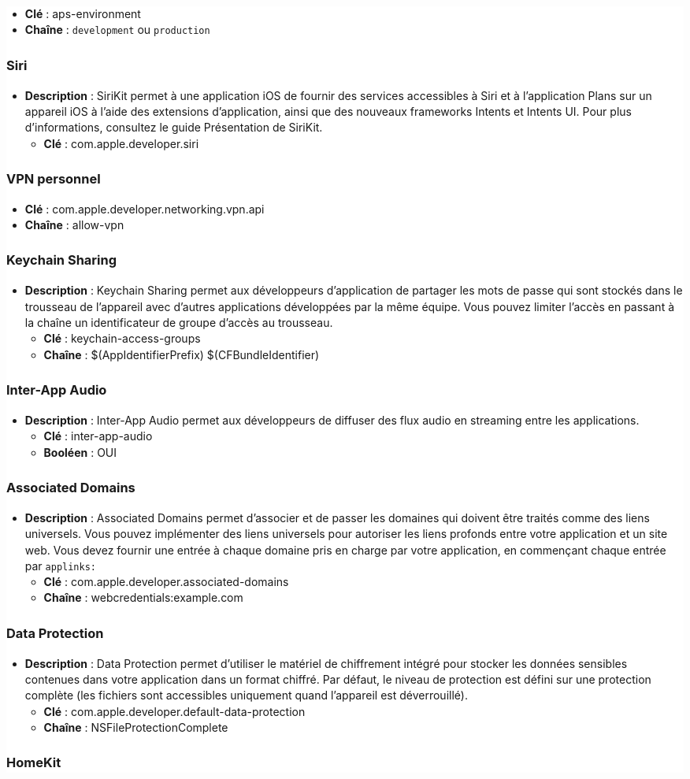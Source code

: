 - **Clé** : aps-environment
- **Chaîne** : `development` ou `production`

### <a name="siri"></a>Siri

- **Description** : SiriKit permet à une application iOS de fournir des services accessibles à Siri et à l’application Plans sur un appareil iOS à l’aide des extensions d’application, ainsi que des nouveaux frameworks Intents et Intents UI. Pour plus d’informations, consultez le guide Présentation de SiriKit.
    - **Clé** : com.apple.developer.siri

### <a name="personal-vpn"></a>VPN personnel

- **Clé** : com.apple.developer.networking.vpn.api
- **Chaîne** : allow-vpn

### <a name="keychain-sharing"></a>Keychain Sharing

- **Description** : Keychain Sharing permet aux développeurs d’application de partager les mots de passe qui sont stockés dans le trousseau de l’appareil avec d’autres applications développées par la même équipe. Vous pouvez limiter l’accès en passant à la chaîne un identificateur de groupe d’accès au trousseau.
    - **Clé** : keychain-access-groups
    - **Chaîne** : $(AppIdentifierPrefix) $(CFBundleIdentifier)

### <a name="inter-app-audio"></a>Inter-App Audio

- **Description** : Inter-App Audio permet aux développeurs de diffuser des flux audio en streaming entre les applications.
    - **Clé** : inter-app-audio
    - **Booléen** : OUI

### <a name="associated-domains"></a>Associated Domains

- **Description** : Associated Domains permet d’associer et de passer les domaines qui doivent être traités comme des liens universels. Vous pouvez implémenter des liens universels pour autoriser les liens profonds entre votre application et un site web. Vous devez fournir une entrée à chaque domaine pris en charge par votre application, en commençant chaque entrée par `applinks:`
    - **Clé** : com.apple.developer.associated-domains
    - **Chaîne** : webcredentials:example.com

### <a name="data-protection"></a>Data Protection

- **Description** : Data Protection permet d’utiliser le matériel de chiffrement intégré pour stocker les données sensibles contenues dans votre application dans un format chiffré. Par défaut, le niveau de protection est défini sur une protection complète (les fichiers sont accessibles uniquement quand l’appareil est déverrouillé).
    - **Clé** : com.apple.developer.default-data-protection
    - **Chaîne** : NSFileProtectionComplete

### <a name="homekit"></a>HomeKit
